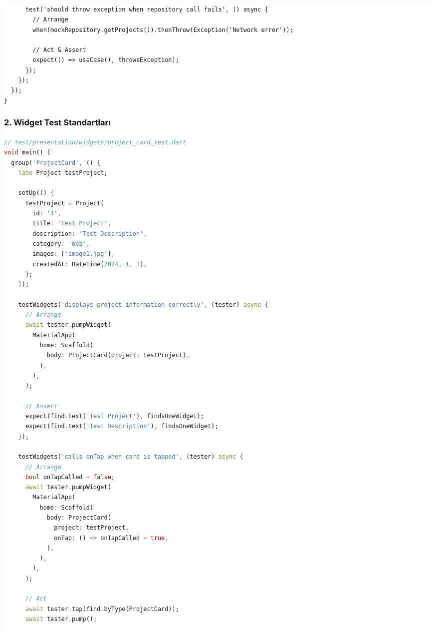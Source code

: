 ```
      test('should throw exception when repository call fails', () async {
        // Arrange
        when(mockRepository.getProjects()).thenThrow(Exception('Network error'));
        
        // Act & Assert
        expect(() => useCase(), throwsException);
      });
    });
  });
}
```

### 2. Widget Test Standartları
```dart
// test/presentation/widgets/project_card_test.dart
void main() {
  group('ProjectCard', () {
    late Project testProject;
    
    setUp(() {
      testProject = Project(
        id: '1',
        title: 'Test Project',
        description: 'Test Description',
        category: 'Web',
        images: ['image1.jpg'],
        createdAt: DateTime(2024, 1, 1),
      );
    });
    
    testWidgets('displays project information correctly', (tester) async {
      // Arrange
      await tester.pumpWidget(
        MaterialApp(
          home: Scaffold(
            body: ProjectCard(project: testProject),
          ),
        ),
      );
      
      // Assert
      expect(find.text('Test Project'), findsOneWidget);
      expect(find.text('Test Description'), findsOneWidget);
    });
    
    testWidgets('calls onTap when card is tapped', (tester) async {
      // Arrange
      bool onTapCalled = false;
      await tester.pumpWidget(
        MaterialApp(
          home: Scaffold(
            body: ProjectCard(
              project: testProject,
              onTap: () => onTapCalled = true,
            ),
          ),
        ),
      );
      
      // Act
      await tester.tap(find.byType(ProjectCard));
      await tester.pump();
      
```